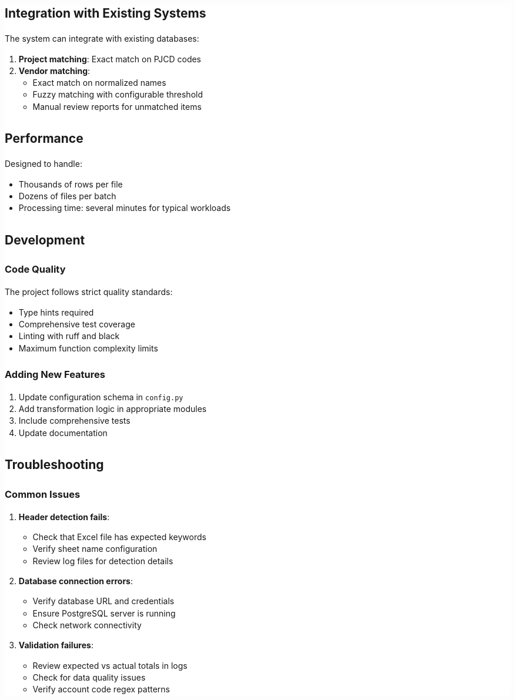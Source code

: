 ## Integration with Existing Systems

The system can integrate with existing databases:

1. **Project matching**: Exact match on PJCD codes
2. **Vendor matching**: 
   - Exact match on normalized names
   - Fuzzy matching with configurable threshold
   - Manual review reports for unmatched items

## Performance

Designed to handle:
- Thousands of rows per file
- Dozens of files per batch
- Processing time: several minutes for typical workloads

## Development

### Code Quality

The project follows strict quality standards:
- Type hints required
- Comprehensive test coverage
- Linting with ruff and black
- Maximum function complexity limits

### Adding New Features

1. Update configuration schema in `config.py`
2. Add transformation logic in appropriate modules
3. Include comprehensive tests
4. Update documentation

## Troubleshooting

### Common Issues

1. **Header detection fails**:
   - Check that Excel file has expected keywords
   - Verify sheet name configuration
   - Review log files for detection details

2. **Database connection errors**:
   - Verify database URL and credentials
   - Ensure PostgreSQL server is running
   - Check network connectivity

3. **Validation failures**:
   - Review expected vs actual totals in logs
   - Check for data quality issues
   - Verify account code regex patterns
